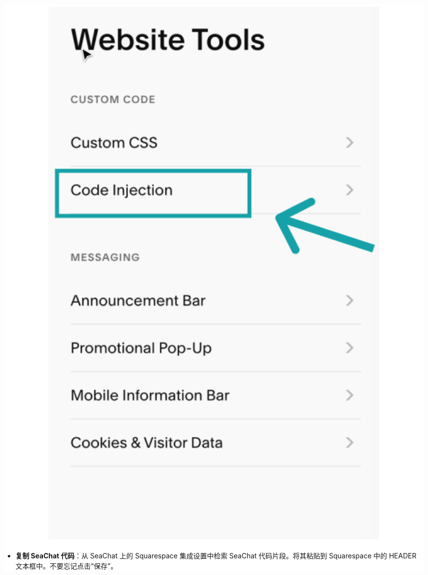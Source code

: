   <img width="100%"  style="border-radius: 0.4rem" src="/images/blog/90-whatsapp-squarespace-customer-service/squarespace-integration-step3.png" alt="从侧边栏菜单中打开代码注入。">

- **复制 SeaChat 代码**：从 SeaChat 上的 Squarespace 集成设置中检索 SeaChat 代码片段。将其粘贴到 Squarespace 中的 HEADER 文本框中。不要忘记点击“保存”。